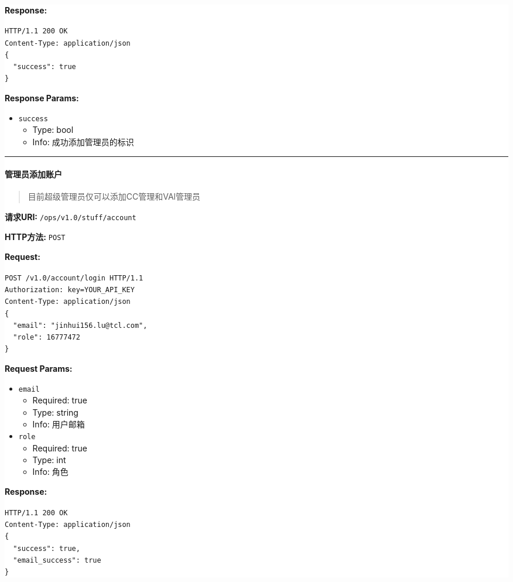 **Response:**

```
HTTP/1.1 200 OK
Content­-Type: application/json
{
  "success": true 
}
```

**Response Params:**

- `success`
  - Type: bool
  - Info: 成功添加管理员的标识

************************************************
#### 管理员添加账户
> 目前超级管理员仅可以添加CC管理和VAl管理员

**请求URI:**  `/ops/v1.0/stuff/account`

**HTTP方法:**  `POST`

**Request:**

```
POST /v1.0/account/login HTTP/1.1
Authorization: key=YOUR_API_KEY
Content­-Type: application/json
{
  "email": "jinhui156.lu@tcl.com",
  "role": 16777472
}
```
**Request Params:**

- `email`
  - Required: true
  - Type: string
  - Info: 用户邮箱
- `role`
  - Required: true
  - Type: int
  - Info: 角色

**Response:**

```
HTTP/1.1 200 OK
Content­-Type: application/json
{
  "success": true, 
  "email_success": true
}
```
